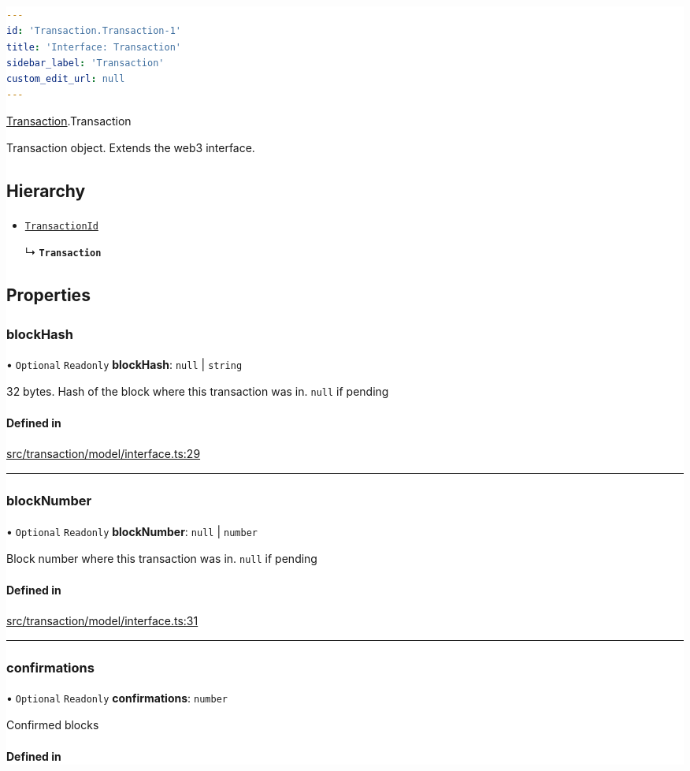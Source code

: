 ```yaml
---
id: 'Transaction.Transaction-1'
title: 'Interface: Transaction'
sidebar_label: 'Transaction'
custom_edit_url: null
---
```


[Transaction](../namespaces/Transaction.md).Transaction

Transaction object.
Extends the web3 interface.

## Hierarchy

-   [`TransactionId`](Transaction.TransactionId.md)

    ↳ **`Transaction`**

## Properties

### blockHash

• `Optional` `Readonly` **blockHash**: `null` \| `string`

32 bytes. Hash of the block where this transaction was in. `null` if pending

#### Defined in

[src/transaction/model/interface.ts:29](https://github.com/leovigna/web3-redux/blob/eb7b6c0/src/transaction/model/interface.ts#L29)

---

### blockNumber

• `Optional` `Readonly` **blockNumber**: `null` \| `number`

Block number where this transaction was in. `null` if pending

#### Defined in

[src/transaction/model/interface.ts:31](https://github.com/leovigna/web3-redux/blob/eb7b6c0/src/transaction/model/interface.ts#L31)

---

### confirmations

• `Optional` `Readonly` **confirmations**: `number`

Confirmed blocks

#### Defined in
